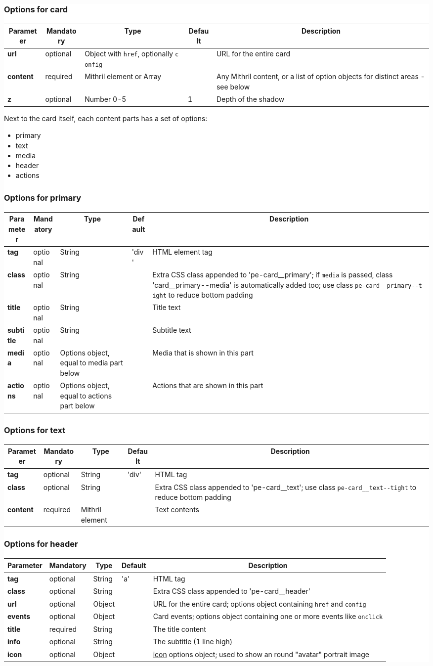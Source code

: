### Options for card

| **Parameter** |  **Mandatory** | **Type** | **Default** | **Description** |
| ------------- | -------------- | -------- | ----------- | --------------- |
| **url** | optional | Object with `href`, optionally `config` | | URL for the entire card |
| **content** | required | Mithril element or Array |  | Any Mithril content, or a list of option objects for distinct areas - see below |
| **z** | optional | Number 0-5 | 1 | Depth of the shadow |

Next to the card itself, each content parts has a set of options:

* primary
* text
* media
* header
* actions

### Options for primary

| **Parameter** |  **Mandatory** | **Type** | **Default** | **Description** |
| ------------- | -------------- | -------- | ----------- | --------------- |
| **tag** | optional | String | 'div' | HTML element tag |
| **class** | optional | String |  | Extra CSS class appended to 'pe-card__primary'; if `media` is passed, class 'card__primary--media' is automatically added too; use class `pe-card__primary--tight` to reduce bottom padding |
| **title** | optional | String |  | Title text |
| **subtitle** | optional | String |  | Subtitle text |
| **media** | optional | Options object, equal to media part below |  | Media that is shown in this part |
| **actions** | optional | Options object, equal to actions part below |  | Actions that are shown in this part |


### Options for text

| **Parameter** |  **Mandatory** | **Type** | **Default** | **Description** |
| ------------- | -------------- | -------- | ----------- | --------------- |
| **tag** | optional | String | 'div' | HTML tag |
| **class** | optional | String |  | Extra CSS class appended to 'pe-card__text'; use class `pe-card__text--tight` to reduce bottom padding |
| **content** | required | Mithril element |  | Text contents |


### Options for header

| **Parameter** |  **Mandatory** | **Type** | **Default** | **Description** |
| ------------- | -------------- | -------- | ----------- | --------------- |
| **tag** | optional | String | 'a' | HTML tag |
| **class** | optional | String |  | Extra CSS class appended to 'pe-card__header' |
| **url** | optional | Object | | URL for the entire card; options object containing `href` and `config` |
| **events** | optional | Object | | Card events; options object containing one or more events like `onclick` |
| **title** | required | String | | The title content |
| **info** | optional | String | | The subtitle (1 line high) |
| **icon** | optional | Object |  | [icon](#icon) options object; used to show an round "avatar" portrait image |
